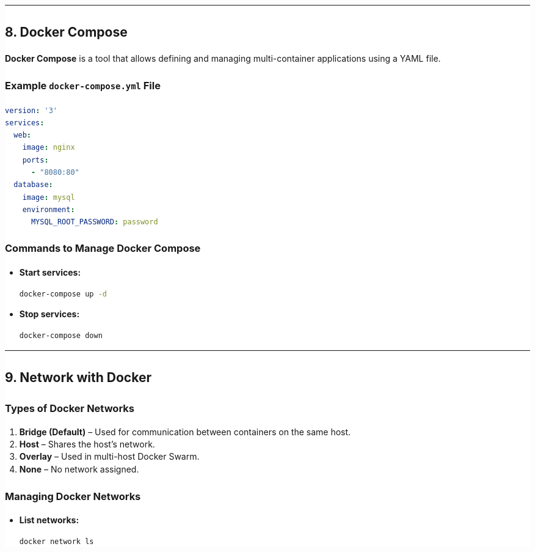 
---

## **8. Docker Compose**

**Docker Compose** is a tool that allows defining and managing multi-container applications using a YAML file.

### **Example `docker-compose.yml` File**

```yaml
version: '3'
services:
  web:
    image: nginx
    ports:
      - "8080:80"
  database:
    image: mysql
    environment:
      MYSQL_ROOT_PASSWORD: password
```

### **Commands to Manage Docker Compose**

- **Start services:**
    
    ```sh
    docker-compose up -d
    ```
    
- **Stop services:**
    
    ```sh
    docker-compose down
    ```
    

---

## **9. Network with Docker**

### **Types of Docker Networks**

1. **Bridge (Default)** – Used for communication between containers on the same host.
2. **Host** – Shares the host’s network.
3. **Overlay** – Used in multi-host Docker Swarm.
4. **None** – No network assigned.

### **Managing Docker Networks**

- **List networks:**
    
    ```sh
    docker network ls
    ```
    